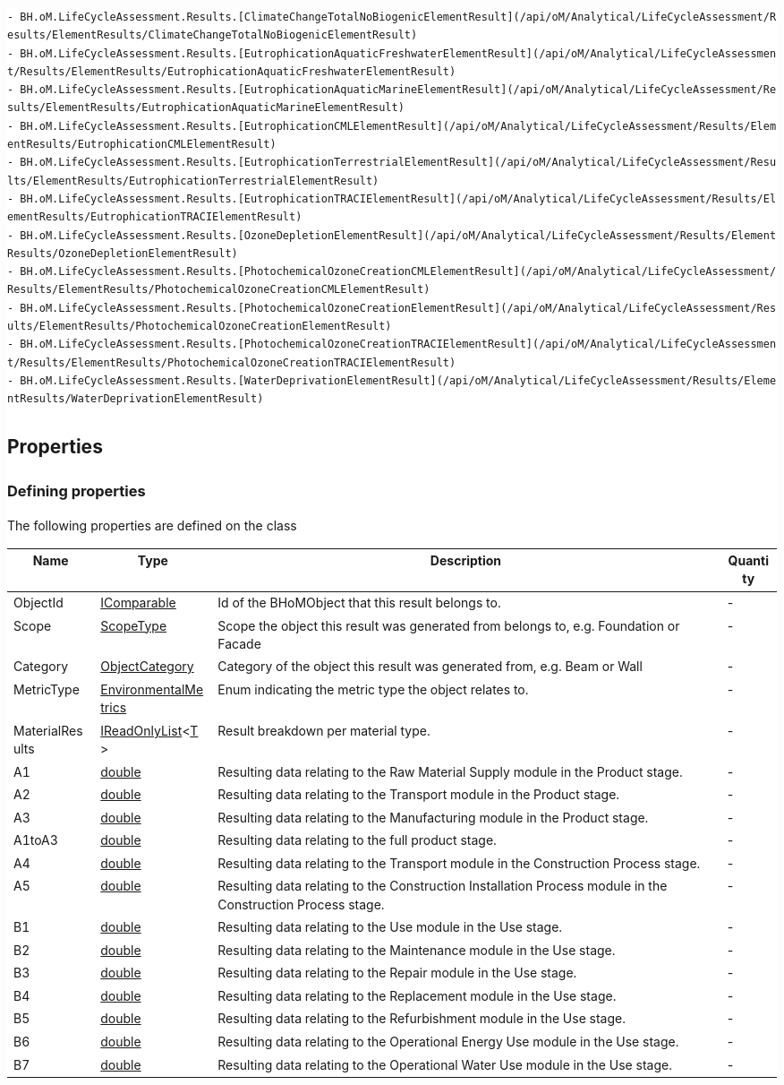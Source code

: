     - BH.oM.LifeCycleAssessment.Results.[ClimateChangeTotalNoBiogenicElementResult](/api/oM/Analytical/LifeCycleAssessment/Results/ElementResults/ClimateChangeTotalNoBiogenicElementResult)
    - BH.oM.LifeCycleAssessment.Results.[EutrophicationAquaticFreshwaterElementResult](/api/oM/Analytical/LifeCycleAssessment/Results/ElementResults/EutrophicationAquaticFreshwaterElementResult)
    - BH.oM.LifeCycleAssessment.Results.[EutrophicationAquaticMarineElementResult](/api/oM/Analytical/LifeCycleAssessment/Results/ElementResults/EutrophicationAquaticMarineElementResult)
    - BH.oM.LifeCycleAssessment.Results.[EutrophicationCMLElementResult](/api/oM/Analytical/LifeCycleAssessment/Results/ElementResults/EutrophicationCMLElementResult)
    - BH.oM.LifeCycleAssessment.Results.[EutrophicationTerrestrialElementResult](/api/oM/Analytical/LifeCycleAssessment/Results/ElementResults/EutrophicationTerrestrialElementResult)
    - BH.oM.LifeCycleAssessment.Results.[EutrophicationTRACIElementResult](/api/oM/Analytical/LifeCycleAssessment/Results/ElementResults/EutrophicationTRACIElementResult)
    - BH.oM.LifeCycleAssessment.Results.[OzoneDepletionElementResult](/api/oM/Analytical/LifeCycleAssessment/Results/ElementResults/OzoneDepletionElementResult)
    - BH.oM.LifeCycleAssessment.Results.[PhotochemicalOzoneCreationCMLElementResult](/api/oM/Analytical/LifeCycleAssessment/Results/ElementResults/PhotochemicalOzoneCreationCMLElementResult)
    - BH.oM.LifeCycleAssessment.Results.[PhotochemicalOzoneCreationElementResult](/api/oM/Analytical/LifeCycleAssessment/Results/ElementResults/PhotochemicalOzoneCreationElementResult)
    - BH.oM.LifeCycleAssessment.Results.[PhotochemicalOzoneCreationTRACIElementResult](/api/oM/Analytical/LifeCycleAssessment/Results/ElementResults/PhotochemicalOzoneCreationTRACIElementResult)
    - BH.oM.LifeCycleAssessment.Results.[WaterDeprivationElementResult](/api/oM/Analytical/LifeCycleAssessment/Results/ElementResults/WaterDeprivationElementResult)


## Properties



### Defining properties

The following properties are defined on the class

| Name             | Type             | Description      | Quantity         |
|------------------|------------------|------------------|------------------|
| ObjectId | [IComparable](https://learn.microsoft.com/en-us/dotnet/api/System.IComparable?view=netstandard-2.0) | Id of the BHoMObject that this result belongs to. | - |
| Scope | [ScopeType](/api/oM/Analytical/LifeCycleAssessment/Enums/ScopeType) | Scope the object this result was generated from belongs to, e.g. Foundation or Facade | - |
| Category | [ObjectCategory](/api/oM/Analytical/LifeCycleAssessment/Enums/ObjectCategory) | Category of the object this result was generated from, e.g. Beam or Wall | - |
| MetricType | [EnvironmentalMetrics](/api/oM/Analytical/LifeCycleAssessment/Enums/EnvironmentalMetrics) | Enum indicating the metric type the object relates to. | - |
| MaterialResults | [IReadOnlyList](https://learn.microsoft.com/en-us/dotnet/api/System.Collections.Generic.IReadOnlyList-1?view=netstandard-2.0)&lt;[T](#t)&gt; | Result breakdown per material type. | - |
| A1 | [double](https://learn.microsoft.com/en-us/dotnet/api/System.Double?view=netstandard-2.0) | Resulting data relating to the Raw Material Supply module in the Product stage. | - |
| A2 | [double](https://learn.microsoft.com/en-us/dotnet/api/System.Double?view=netstandard-2.0) | Resulting data relating to the Transport module in the Product stage. | - |
| A3 | [double](https://learn.microsoft.com/en-us/dotnet/api/System.Double?view=netstandard-2.0) | Resulting data relating to the Manufacturing module in the Product stage. | - |
| A1toA3 | [double](https://learn.microsoft.com/en-us/dotnet/api/System.Double?view=netstandard-2.0) | Resulting data relating to the full product stage. | - |
| A4 | [double](https://learn.microsoft.com/en-us/dotnet/api/System.Double?view=netstandard-2.0) | Resulting data relating to the Transport module in the Construction Process stage. | - |
| A5 | [double](https://learn.microsoft.com/en-us/dotnet/api/System.Double?view=netstandard-2.0) | Resulting data relating to the Construction Installation Process module in the Construction Process stage. | - |
| B1 | [double](https://learn.microsoft.com/en-us/dotnet/api/System.Double?view=netstandard-2.0) | Resulting data relating to the Use module in the Use stage. | - |
| B2 | [double](https://learn.microsoft.com/en-us/dotnet/api/System.Double?view=netstandard-2.0) | Resulting data relating to the Maintenance module in the Use stage. | - |
| B3 | [double](https://learn.microsoft.com/en-us/dotnet/api/System.Double?view=netstandard-2.0) | Resulting data relating to the Repair module in the Use stage. | - |
| B4 | [double](https://learn.microsoft.com/en-us/dotnet/api/System.Double?view=netstandard-2.0) | Resulting data relating to the Replacement module in the Use stage. | - |
| B5 | [double](https://learn.microsoft.com/en-us/dotnet/api/System.Double?view=netstandard-2.0) | Resulting data relating to the Refurbishment module in the Use stage. | - |
| B6 | [double](https://learn.microsoft.com/en-us/dotnet/api/System.Double?view=netstandard-2.0) | Resulting data relating to the Operational Energy Use module in the Use stage. | - |
| B7 | [double](https://learn.microsoft.com/en-us/dotnet/api/System.Double?view=netstandard-2.0) | Resulting data relating to the Operational Water Use module in the Use stage. | - |
